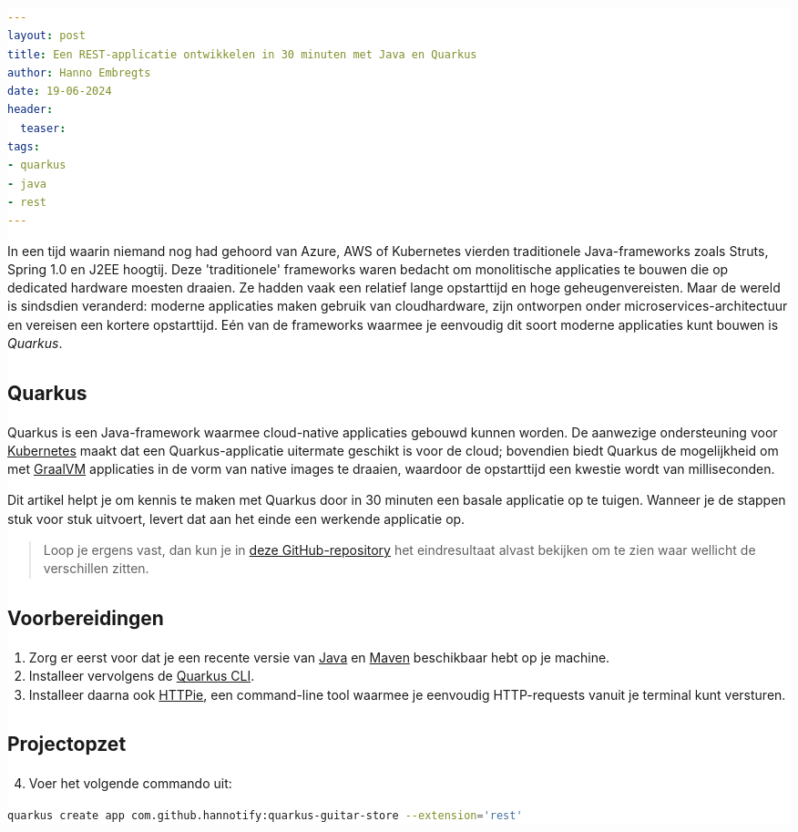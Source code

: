 ```yaml
---
layout: post
title: Een REST-applicatie ontwikkelen in 30 minuten met Java en Quarkus
author: Hanno Embregts
date: 19-06-2024
header:
  teaser:
tags:
- quarkus
- java
- rest
---
```


In een tijd waarin niemand nog had gehoord van Azure, AWS of Kubernetes vierden traditionele Java-frameworks zoals Struts, Spring 1.0 en J2EE hoogtij. Deze 'traditionele' frameworks waren bedacht om monolitische applicaties te bouwen die op dedicated hardware moesten draaien. Ze hadden vaak een relatief lange opstarttijd en hoge geheugenvereisten. Maar de wereld is sindsdien veranderd: moderne applicaties maken gebruik van cloudhardware, zijn ontworpen onder microservices-architectuur en vereisen een kortere opstarttijd. Eén van de frameworks waarmee je eenvoudig dit soort moderne applicaties kunt bouwen is _Quarkus_.

## Quarkus

Quarkus is een Java-framework waarmee cloud-native applicaties gebouwd kunnen worden. De aanwezige ondersteuning voor [Kubernetes](https://kubernetes.io) maakt dat een Quarkus-applicatie uitermate geschikt is voor de cloud; bovendien biedt Quarkus de mogelijkheid om met [GraalVM](https://graalvm.org) applicaties in de vorm van native images te draaien, waardoor de opstarttijd een kwestie wordt van milliseconden. 

Dit artikel helpt je om kennis te maken met Quarkus door in 30 minuten een basale applicatie op te tuigen. Wanneer je de stappen stuk voor stuk uitvoert, levert dat aan het einde een werkende applicatie op. 

> Loop je ergens vast, dan kun je in [deze GitHub-repository](https://github.com/hannotify/quarkus-guitar-store) het eindresultaat alvast bekijken om te zien waar wellicht de verschillen zitten.

## Voorbereidingen

1. Zorg er eerst voor dat je een recente versie van [Java](https://jdk.java.net/22/) en [Maven](https://maven.apache.org/) beschikbaar hebt op je machine.
2. Installeer vervolgens de [Quarkus CLI](https://quarkus.io/guides/cli-tooling).
3. Installeer daarna ook [HTTPie](https://httpie.io/cli), een command-line tool waarmee je eenvoudig HTTP-requests vanuit je terminal kunt versturen.

## Projectopzet

4. Voer het volgende commando uit:

```bash
quarkus create app com.github.hannotify:quarkus-guitar-store --extension='rest'
```
